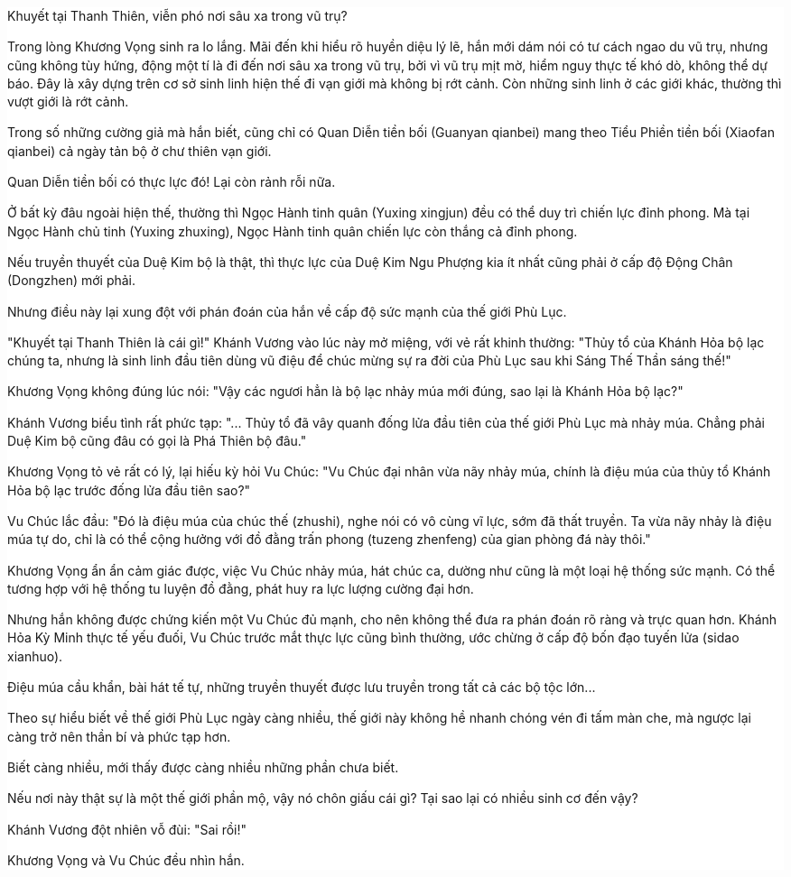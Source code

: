 Khuyết tại Thanh Thiên, viễn phó nơi sâu xa trong vũ trụ?

Trong lòng Khương Vọng sinh ra lo lắng. Mãi đến khi hiểu rõ huyền diệu lý lẽ, hắn mới dám nói có tư cách ngao du vũ trụ, nhưng cũng không tùy hứng, động một tí là đi đến nơi sâu xa trong vũ trụ, bởi vì vũ trụ mịt mờ, hiểm nguy thực tế khó dò, không thể dự báo. Đây là xây dựng trên cơ sở sinh linh hiện thế đi vạn giới mà không bị rớt cảnh. Còn những sinh linh ở các giới khác, thường thì vượt giới là rớt cảnh.

Trong số những cường giả mà hắn biết, cũng chỉ có Quan Diễn tiền bối (Guanyan qianbei) mang theo Tiểu Phiền tiền bối (Xiaofan qianbei) cả ngày tản bộ ở chư thiên vạn giới.

Quan Diễn tiền bối có thực lực đó! Lại còn rảnh rỗi nữa.

Ở bất kỳ đâu ngoài hiện thế, thường thì Ngọc Hành tinh quân (Yuxing xingjun) đều có thể duy trì chiến lực đỉnh phong. Mà tại Ngọc Hành chủ tinh (Yuxing zhuxing), Ngọc Hành tinh quân chiến lực còn thắng cả đỉnh phong.

Nếu truyền thuyết của Duệ Kim bộ là thật, thì thực lực của Duệ Kim Ngu Phượng kia ít nhất cũng phải ở cấp độ Động Chân (Dongzhen) mới phải.

Nhưng điều này lại xung đột với phán đoán của hắn về cấp độ sức mạnh của thế giới Phù Lục.

"Khuyết tại Thanh Thiên là cái gì!" Khánh Vương vào lúc này mở miệng, với vẻ rất khinh thường: "Thủy tổ của Khánh Hỏa bộ lạc chúng ta, nhưng là sinh linh đầu tiên dùng vũ điệu để chúc mừng sự ra đời của Phù Lục sau khi Sáng Thế Thần sáng thế!"

Khương Vọng không đúng lúc nói: "Vậy các ngươi hẳn là bộ lạc nhảy múa mới đúng, sao lại là Khánh Hỏa bộ lạc?"

Khánh Vương biểu tình rất phức tạp: "... Thủy tổ đã vây quanh đống lửa đầu tiên của thế giới Phù Lục mà nhảy múa. Chẳng phải Duệ Kim bộ cũng đâu có gọi là Phá Thiên bộ đâu."

Khương Vọng tỏ vẻ rất có lý, lại hiếu kỳ hỏi Vu Chúc: "Vu Chúc đại nhân vừa nãy nhảy múa, chính là điệu múa của thủy tổ Khánh Hỏa bộ lạc trước đống lửa đầu tiên sao?"

Vu Chúc lắc đầu: "Đó là điệu múa của chúc thế (zhushi), nghe nói có vô cùng vĩ lực, sớm đã thất truyền. Ta vừa nãy nhảy là điệu múa tự do, chỉ là có thể cộng hưởng với đồ đằng trấn phong (tuzeng zhenfeng) của gian phòng đá này thôi."

Khương Vọng ẩn ẩn cảm giác được, việc Vu Chúc nhảy múa, hát chúc ca, dường như cũng là một loại hệ thống sức mạnh. Có thể tương hợp với hệ thống tu luyện đồ đằng, phát huy ra lực lượng cường đại hơn.

Nhưng hắn không được chứng kiến một Vu Chúc đủ mạnh, cho nên không thể đưa ra phán đoán rõ ràng và trực quan hơn. Khánh Hỏa Kỳ Minh thực tế yếu đuối, Vu Chúc trước mắt thực lực cũng bình thường, ước chừng ở cấp độ bốn đạo tuyến lửa (sidao xianhuo).

Điệu múa cầu khẩn, bài hát tế tự, những truyền thuyết được lưu truyền trong tất cả các bộ tộc lớn...

Theo sự hiểu biết về thế giới Phù Lục ngày càng nhiều, thế giới này không hề nhanh chóng vén đi tấm màn che, mà ngược lại càng trở nên thần bí và phức tạp hơn.

Biết càng nhiều, mới thấy được càng nhiều những phần chưa biết.

Nếu nơi này thật sự là một thế giới phần mộ, vậy nó chôn giấu cái gì? Tại sao lại có nhiều sinh cơ đến vậy?

Khánh Vương đột nhiên vỗ đùi: "Sai rồi!"

Khương Vọng và Vu Chúc đều nhìn hắn.
